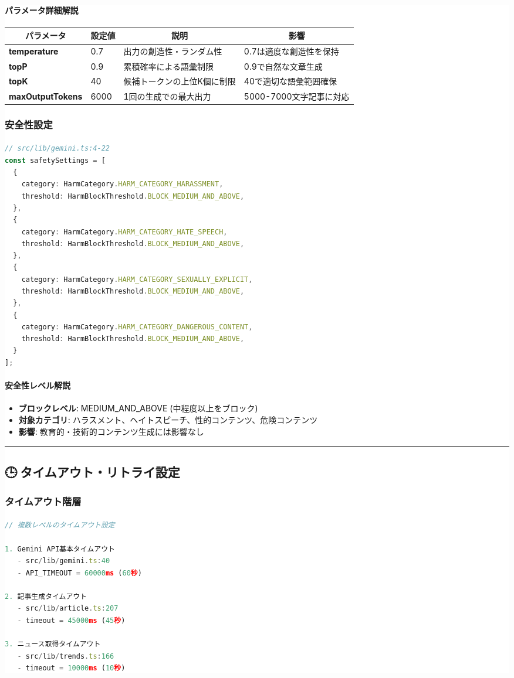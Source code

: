 #### パラメータ詳細解説

| パラメータ | 設定値 | 説明 | 影響 |
|------------|--------|------|------|
| **temperature** | 0.7 | 出力の創造性・ランダム性 | 0.7は適度な創造性を保持 |
| **topP** | 0.9 | 累積確率による語彙制限 | 0.9で自然な文章生成 |
| **topK** | 40 | 候補トークンの上位K個に制限 | 40で適切な語彙範囲確保 |
| **maxOutputTokens** | 6000 | 1回の生成での最大出力 | 5000-7000文字記事に対応 |

### 安全性設定
```typescript
// src/lib/gemini.ts:4-22
const safetySettings = [
  {
    category: HarmCategory.HARM_CATEGORY_HARASSMENT,
    threshold: HarmBlockThreshold.BLOCK_MEDIUM_AND_ABOVE,
  },
  {
    category: HarmCategory.HARM_CATEGORY_HATE_SPEECH,
    threshold: HarmBlockThreshold.BLOCK_MEDIUM_AND_ABOVE,
  },
  {
    category: HarmCategory.HARM_CATEGORY_SEXUALLY_EXPLICIT,
    threshold: HarmBlockThreshold.BLOCK_MEDIUM_AND_ABOVE,
  },
  {
    category: HarmCategory.HARM_CATEGORY_DANGEROUS_CONTENT,
    threshold: HarmBlockThreshold.BLOCK_MEDIUM_AND_ABOVE,
  }
];
```

#### 安全性レベル解説
- **ブロックレベル**: MEDIUM_AND_ABOVE (中程度以上をブロック)
- **対象カテゴリ**: ハラスメント、ヘイトスピーチ、性的コンテンツ、危険コンテンツ
- **影響**: 教育的・技術的コンテンツ生成には影響なし

---

## 🕒 タイムアウト・リトライ設定

### タイムアウト階層
```typescript
// 複数レベルのタイムアウト設定

1. Gemini API基本タイムアウト
   - src/lib/gemini.ts:40
   - API_TIMEOUT = 60000ms (60秒)

2. 記事生成タイムアウト  
   - src/lib/article.ts:207
   - timeout = 45000ms (45秒)

3. ニュース取得タイムアウト
   - src/lib/trends.ts:166  
   - timeout = 10000ms (10秒)
```
